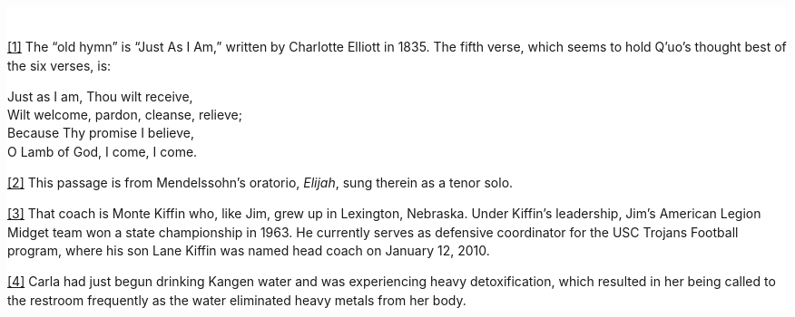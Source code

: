 <p class="separator-left-33"> </p>
<p class="footnote"><a id="_ftn1" href="#_ftnref1" name="_ftn1">[1]</a> The “old hymn” is “Just As I Am,” written by Charlotte Elliott in 1835. The fifth verse, which seems to hold Q’uo’s thought best of the six verses, is:
</p><p class="poetry-1">Just as I am, Thou wilt receive,<br> 
Wilt welcome, pardon, cleanse, relieve;<br>
Because Thy promise I believe,<br>
O Lamb of God, I come, I come.</p>
<p class="footnote"><a id="_ftn2" href="#_ftnref2" name="_ftn2">[2]</a> This passage is from Mendelssohn’s oratorio, <em>Elijah</em>, sung therein as a tenor solo.</p>
<p class="footnote"><a id="_ftn3" href="#_ftnref3" name="_ftn3">[3]</a> That coach is Monte Kiffin who, like Jim, grew up in Lexington, Nebraska. Under Kiffin’s leadership, Jim’s American Legion Midget team won a state championship in 1963. He currently serves as defensive coordinator for the USC Trojans Football program, where his son Lane Kiffin was named head coach on January 12, 2010.</p>
<p class="footnote"><a id="_ftn4" href="#_ftnref4" name="_ftn4">[4]</a> Carla had just begun drinking Kangen water and was experiencing heavy detoxification, which resulted in her being called to the restroom frequently as the water eliminated heavy metals from her body.</p>